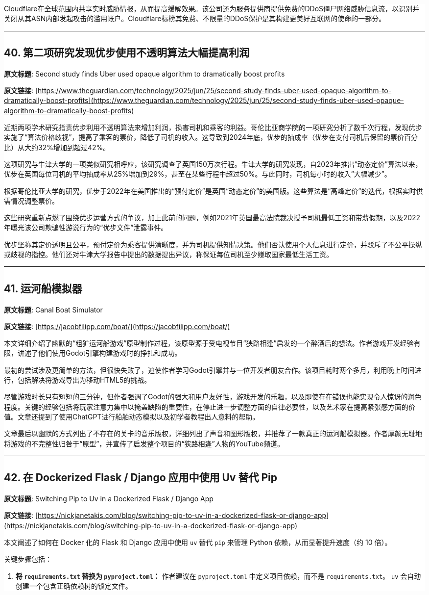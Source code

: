 Cloudflare在全球范围内共享实时威胁情报，从而提高缓解效果。该公司还为服务提供商提供免费的DDoS僵尸网络威胁信息流，以识别并关闭从其ASN内部发起攻击的滥用帐户。Cloudflare标榜其免费、不限量的DDoS保护是其构建更美好互联网的使命的一部分。

---

## 40. 第二项研究发现优步使用不透明算法大幅提高利润

**原文标题**: Second study finds Uber used opaque algorithm to dramatically boost profits

**原文链接**: [https://www.theguardian.com/technology/2025/jun/25/second-study-finds-uber-used-opaque-algorithm-to-dramatically-boost-profits](https://www.theguardian.com/technology/2025/jun/25/second-study-finds-uber-used-opaque-algorithm-to-dramatically-boost-profits)

近期两项学术研究指责优步利用不透明算法来增加利润，损害司机和乘客的利益。哥伦比亚商学院的一项研究分析了数千次行程，发现优步实施了“算法价格歧视”，提高了乘客的票价，降低了司机的收入。这导致到2024年底，优步的抽成率（优步在支付司机后保留的票价百分比）从大约32%增加到超过42%。

这项研究与牛津大学的一项类似研究相呼应，该研究调查了英国150万次行程。牛津大学的研究发现，自2023年推出“动态定价”算法以来，优步在英国每位司机的平均抽成率从25%增加到29%，甚至在某些行程中超过50%。与此同时，司机每小时的收入“大幅减少”。

根据哥伦比亚大学的研究，优步于2022年在美国推出的“预付定价”是英国“动态定价”的美国版。这些算法是“高峰定价”的迭代，根据实时供需情况调整票价。

这些研究重新点燃了围绕优步运营方式的争议，加上此前的问题，例如2021年英国最高法院裁决授予司机最低工资和带薪假期，以及2022年曝光该公司欺骗性游说行为的“优步文件”泄露事件。

优步坚称其定价透明且公平，预付定价为乘客提供清晰度，并为司机提供知情决策。他们否认使用个人信息进行定价，并驳斥了不公平操纵或歧视的指控。他们还对牛津大学报告中提出的数据提出异议，称保证每位司机至少赚取国家最低生活工资。

---

## 41. 运河船模拟器

**原文标题**: Canal Boat Simulator

**原文链接**: [https://jacobfilipp.com/boat/](https://jacobfilipp.com/boat/)

本文详细介绍了幽默的“粗犷运河船游戏”原型制作过程，该原型源于受电视节目“狭路相逢”启发的一个醉酒后的想法。作者游戏开发经验有限，讲述了他们使用Godot引擎构建游戏时的挣扎和成功。

最初的尝试涉及更简单的方法，但很快失败了，迫使作者学习Godot引擎并与一位开发者朋友合作。该项目耗时两个多月，利用晚上时间进行，包括解决将游戏导出为移动HTML5的挑战。

尽管游戏时长只有短短的三分钟，但作者强调了Godot的强大和用户友好性，游戏开发的乐趣，以及即使存在错误也能实现令人惊讶的润色程度。关键的经验包括将玩家注意力集中以掩盖缺陷的重要性，在停止进一步调整方面的自律必要性，以及艺术家在提高紧张感方面的价值。文章还提到了使用ChatGPT进行船舶动态模拟以及初学者教程出人意料的帮助。

文章最后以幽默的方式列出了不存在的关卡的音乐版权，详细列出了声音和图形版权，并推荐了一款真正的运河船模拟器。作者厚颜无耻地将游戏的不完整性归咎于“原型”，并宣传了启发整个项目的“狭路相逢”人物的YouTube频道。

---

## 42. 在 Dockerized Flask / Django 应用中使用 Uv 替代 Pip

**原文标题**: Switching Pip to Uv in a Dockerized Flask / Django App

**原文链接**: [https://nickjanetakis.com/blog/switching-pip-to-uv-in-a-dockerized-flask-or-django-app](https://nickjanetakis.com/blog/switching-pip-to-uv-in-a-dockerized-flask-or-django-app)

本文阐述了如何在 Docker 化的 Flask 和 Django 应用中使用 `uv` 替代 `pip` 来管理 Python 依赖，从而显著提升速度（约 10 倍）。

关键步骤包括：

1. **将 `requirements.txt` 替换为 `pyproject.toml`：** 作者建议在 `pyproject.toml` 中定义项目依赖，而不是 `requirements.txt`。 `uv` 会自动创建一个包含正确依赖树的锁定文件。
